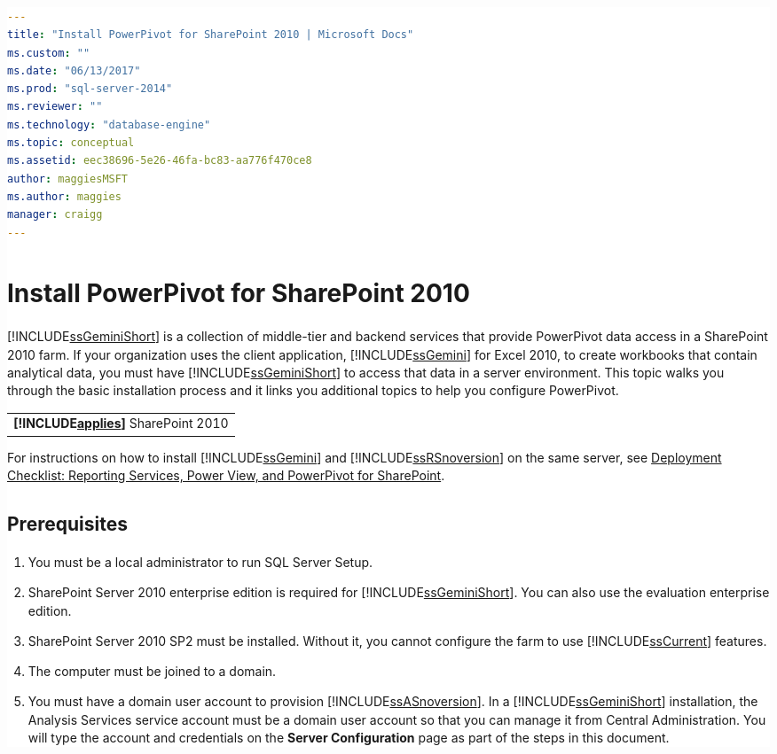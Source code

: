 ```yaml
---
title: "Install PowerPivot for SharePoint 2010 | Microsoft Docs"
ms.custom: ""
ms.date: "06/13/2017"
ms.prod: "sql-server-2014"
ms.reviewer: ""
ms.technology: "database-engine"
ms.topic: conceptual
ms.assetid: eec38696-5e26-46fa-bc83-aa776f470ce8
author: maggiesMSFT 
ms.author: maggies
manager: craigg
---
```

# Install PowerPivot for SharePoint 2010
  [!INCLUDE[ssGeminiShort](../../includes/ssgeminishort-md.md)] is a collection of middle-tier and backend services that provide PowerPivot data access in a SharePoint 2010 farm. If your organization uses the client application, [!INCLUDE[ssGemini](../../includes/ssgemini-md.md)] for Excel 2010, to create workbooks that contain analytical data, you must have [!INCLUDE[ssGeminiShort](../../includes/ssgeminishort-md.md)] to access that data in a server environment. This topic walks you through the basic installation process and it links you additional topics to help you configure PowerPivot.  
  
||  
|-|  
|**[!INCLUDE[applies](../../includes/applies-md.md)]**  SharePoint 2010|  
  
 
  
 For instructions on how to install [!INCLUDE[ssGemini](../../includes/ssgemini-md.md)] and [!INCLUDE[ssRSnoversion](../../includes/ssrsnoversion-md.md)] on the same server, see [Deployment Checklist: Reporting Services, Power View, and PowerPivot for SharePoint](deployment-checklist-reporting-services-power-view-power-pivot-for-sharepoint.md).  
  
## Prerequisites  
  
1.  You must be a local administrator to run SQL Server Setup.  
  
2.  SharePoint Server 2010 enterprise edition is required for [!INCLUDE[ssGeminiShort](../../includes/ssgeminishort-md.md)]. You can also use the evaluation enterprise edition.  
  
3.  SharePoint Server 2010 SP2 must be installed. Without it, you cannot configure the farm to use [!INCLUDE[ssCurrent](../../includes/sscurrent-md.md)] features.  
  
4.  The computer must be joined to a domain.  
  
5.  You must have a domain user account to provision [!INCLUDE[ssASnoversion](../../includes/ssasnoversion-md.md)]. In a [!INCLUDE[ssGeminiShort](../../includes/ssgeminishort-md.md)] installation, the Analysis Services service account must be a domain user account so that you can manage it from Central Administration. You will type the account and credentials on the **Server Configuration** page as part of the steps in this document.  
  